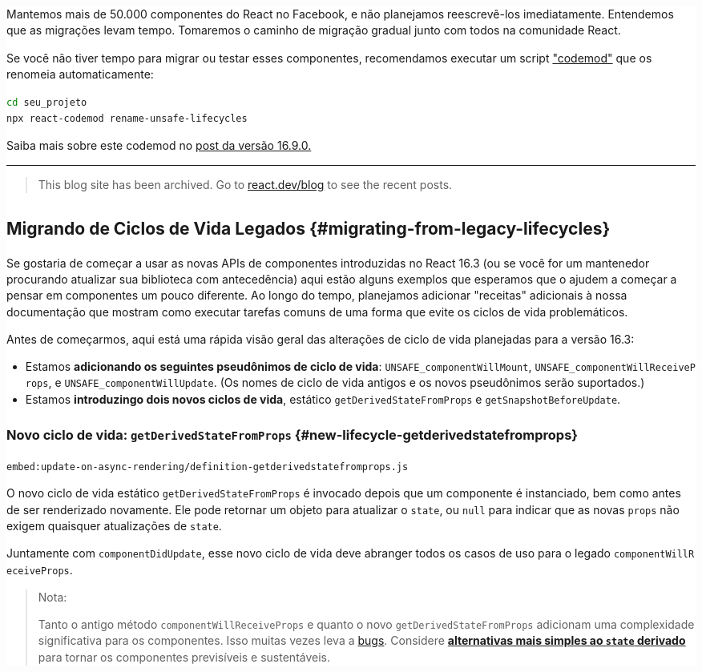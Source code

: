 Mantemos mais de 50.000 componentes do React no Facebook, e não planejamos reescrevê-los imediatamente. Entendemos que as migrações levam tempo. Tomaremos o caminho de migração gradual junto com todos na comunidade React.

Se você não tiver tempo para migrar ou testar esses componentes, recomendamos executar um script ["codemod"](https://medium.com/@cpojer/effective-javascript-codemods-5a6686bb46fb) que os renomeia automaticamente:

```bash
cd seu_projeto
npx react-codemod rename-unsafe-lifecycles
```

Saiba mais sobre este codemod no [post da versão 16.9.0.](https://reactjs.org/blog/2019/08/08/react-v16.9.0.html#renaming-unsafe-lifecycle-methods)

---

<div class="scary">

> This blog site has been archived. Go to [react.dev/blog](https://pt-br.react.dev/blog) to see the recent posts.

</div>

## Migrando de Ciclos de Vida Legados {#migrating-from-legacy-lifecycles}

Se gostaria de começar a usar as novas APIs de componentes introduzidas no React 16.3 (ou se você for um mantenedor procurando atualizar sua biblioteca com antecedência) aqui estão alguns exemplos que esperamos que o ajudem a começar a pensar em componentes um pouco diferente. Ao longo do tempo, planejamos adicionar "receitas" adicionais à nossa documentação que mostram como executar tarefas comuns de uma forma que evite os ciclos de vida problemáticos.

Antes de começarmos, aqui está uma rápida visão geral das alterações de ciclo de vida planejadas para a versão 16.3:
* Estamos **adicionando os seguintes pseudônimos de ciclo de vida**: `UNSAFE_componentWillMount`, `UNSAFE_componentWillReceiveProps`, e `UNSAFE_componentWillUpdate`. (Os nomes de ciclo de vida antigos e os novos pseudônimos serão suportados.)
* Estamos **introduzingo dois novos ciclos de vida**, estático `getDerivedStateFromProps` e `getSnapshotBeforeUpdate`.

### Novo ciclo de vida: `getDerivedStateFromProps` {#new-lifecycle-getderivedstatefromprops}

`embed:update-on-async-rendering/definition-getderivedstatefromprops.js`

O novo ciclo de vida estático `getDerivedStateFromProps` é invocado depois que um componente é instanciado, bem como antes de ser renderizado novamente. Ele pode retornar um objeto para atualizar o `state`, ou `null` para indicar que as novas `props` não exigem quaisquer atualizações de `state`.

Juntamente com `componentDidUpdate`, esse novo ciclo de vida deve abranger todos os casos de uso para o legado `componentWillReceiveProps`.

>Nota:
>
> Tanto o antigo método `componentWillReceiveProps` e quanto o novo `getDerivedStateFromProps` adicionam uma complexidade significativa para os componentes. Isso muitas vezes leva a [bugs](/blog/2018/06/07/you-probably-dont-need-derived-state.html#common-bugs-when-using-derived-state). Considere **[alternativas mais simples ao `state` derivado](/blog/2018/06/07/you-probably-dont-need-derived-state.html)** para tornar os componentes previsíveis e sustentáveis.
